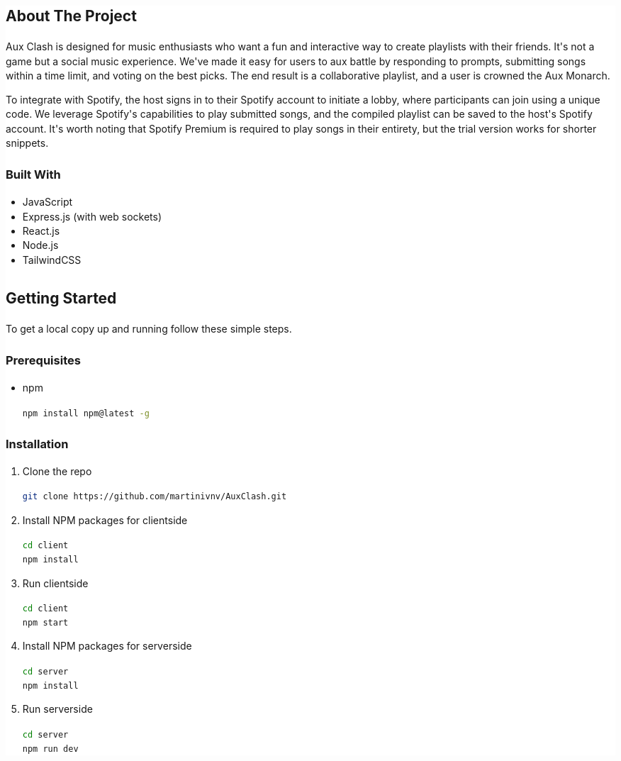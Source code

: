 
## About The Project

Aux Clash is designed for music enthusiasts who want a fun and interactive way to create playlists with their friends. It's not a game but a social music experience. We've made it easy for users to aux battle by responding to prompts, submitting songs within a time limit, and voting on the best picks. The end result is a collaborative playlist, and a user is crowned the Aux Monarch.

To integrate with Spotify, the host signs in to their Spotify account to initiate a lobby, where participants can join using a unique code. We leverage Spotify's capabilities to play submitted songs, and the compiled playlist can be saved to the host's Spotify account. It's worth noting that Spotify Premium is required to play songs in their entirety, but the trial version works for shorter snippets.

### Built With

* JavaScript
* Express.js (with web sockets)
* React.js
* Node.js
* TailwindCSS


## Getting Started

To get a local copy up and running follow these simple steps.

### Prerequisites

* npm
  ```sh
  npm install npm@latest -g
  ```

### Installation

1. Clone the repo
   ```sh
   git clone https://github.com/martinivnv/AuxClash.git
   ```
2. Install NPM packages for clientside
   ```sh
   cd client
   npm install
   ```
3. Run clientside
   ```sh
   cd client
   npm start
   ```
4. Install NPM packages for serverside
   ```sh
   cd server
   npm install
   ```
5. Run serverside
   ```sh
   cd server
   npm run dev
   ```
